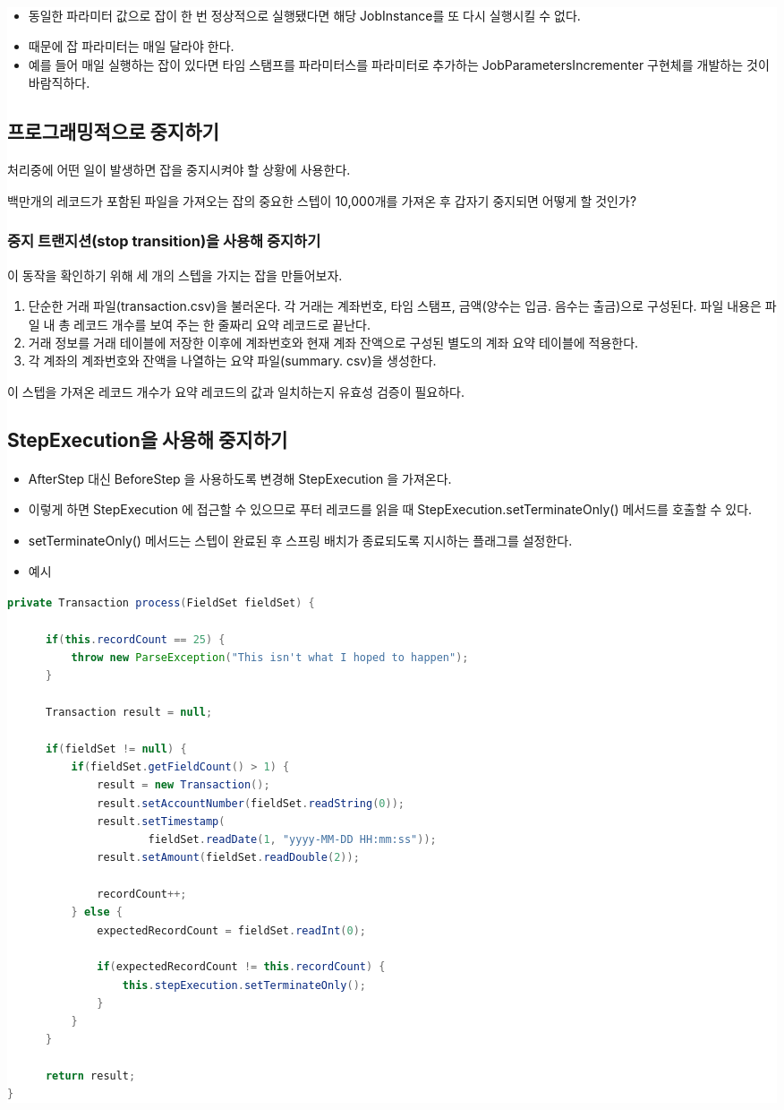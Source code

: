 - 동일한 파라미터 값으로 잡이 한 번 정상적으로 실행됐다면 해당 JobInstance를 또 다시 실행시킬 수 없다.

* 때문에 잡 파라미터는 매일 달라야 한다.
* 예를 들어 매일 실행하는 잡이 있다면 타임 스탬프를 파라미터스를 파라미터로 추가하는 JobParametersIncrementer 구현체를 개발하는 것이 바람직하다.

## 프로그래밍적으로 중지하기

처리중에 어떤 일이 발생하면 잡을 중지시켜야 할 상황에 사용한다.

백만개의 레코드가 포함된 파일을 가져오는 잡의 중요한 스텝이 10,000개를 가져온 후 갑자기 중지되면 어떻게 할 것인가?

### 중지 트랜지션(stop transition)을 사용해 중지하기

이 동작을 확인하기 위해 세 개의 스텝을 가지는 잡을 만들어보자.

1. ﻿﻿﻿단순한 거래 파일(transaction.csv)을 불러온다. 각 거래는 계좌번호, 타임 스탬프, 금액(양수는 입금. 음수는 출금)으로 구성된다. 파일 내용은 파일 내 총 레코드 개수를 보여 주는 한 줄짜리 요약 레코드로 끝난다.
2. ﻿﻿﻿거래 정보를 거래 테이블에 저장한 이후에 계좌번호와 현재 계좌 잔액으로 구성된 별도의 계좌 요약 테이블에 적용한다.
3. ﻿﻿﻿각 계좌의 계좌번호와 잔액을 나열하는 요약 파일(summary. csv)을 생성한다.

이 스텝을 가져온 레코드 개수가 요약 레코드의 값과 일치하는지 유효성 검증이 필요하다.





## StepExecution을 사용해 중지하기

- AfterStep 대신 BeforeStep 을 사용하도록 변경해 StepExecution 을 가져온다.

- 이렇게 하면 StepExecution 에 접근할 수 있으므로 푸터 레코드를 읽을 때 StepExecution.setTerminateOnly() 메서드를 호출할 수 있다.

- setTerminateOnly() 메서드는 스텝이 완료된 후 스프링 배치가 종료되도록 지시하는 플래그를 설정한다.

- 예시

  

```java
private Transaction process(FieldSet fieldSet) {
    
      if(this.recordCount == 25) {
          throw new ParseException("This isn't what I hoped to happen");
      }
      
      Transaction result = null;
      
      if(fieldSet != null) {
          if(fieldSet.getFieldCount() > 1) {
              result = new Transaction();
              result.setAccountNumber(fieldSet.readString(0));
              result.setTimestamp(
                      fieldSet.readDate(1, "yyyy-MM-DD HH:mm:ss"));
              result.setAmount(fieldSet.readDouble(2));
      
              recordCount++;
          } else {
              expectedRecordCount = fieldSet.readInt(0);
      
              if(expectedRecordCount != this.recordCount) {
                  this.stepExecution.setTerminateOnly();
              }
          }
      }
      
      return result;
}
```
